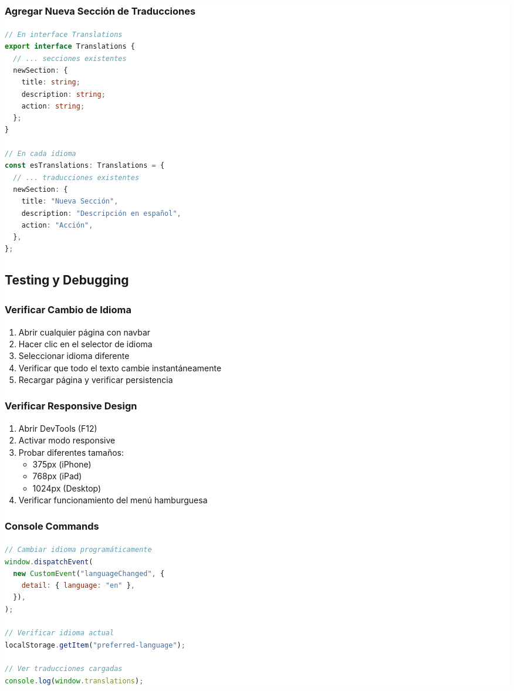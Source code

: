 ### Agregar Nueva Sección de Traducciones

```typescript
// En interface Translations
export interface Translations {
  // ... secciones existentes
  newSection: {
    title: string;
    description: string;
    action: string;
  };
}

// En cada idioma
const esTranslations: Translations = {
  // ... traducciones existentes
  newSection: {
    title: "Nueva Sección",
    description: "Descripción en español",
    action: "Acción",
  },
};
```

## Testing y Debugging

### Verificar Cambio de Idioma

1. Abrir cualquier página con navbar
2. Hacer clic en el selector de idioma
3. Seleccionar idioma diferente
4. Verificar que todo el texto cambie instantáneamente
5. Recargar página y verificar persistencia

### Verificar Responsive Design

1. Abrir DevTools (F12)
2. Activar modo responsive
3. Probar diferentes tamaños:
   - 375px (iPhone)
   - 768px (iPad)
   - 1024px (Desktop)
4. Verificar funcionamiento del menú hamburguesa

### Console Commands

```javascript
// Cambiar idioma programáticamente
window.dispatchEvent(
  new CustomEvent("languageChanged", {
    detail: { language: "en" },
  }),
);

// Verificar idioma actual
localStorage.getItem("preferred-language");

// Ver traducciones cargadas
console.log(window.translations);
```
